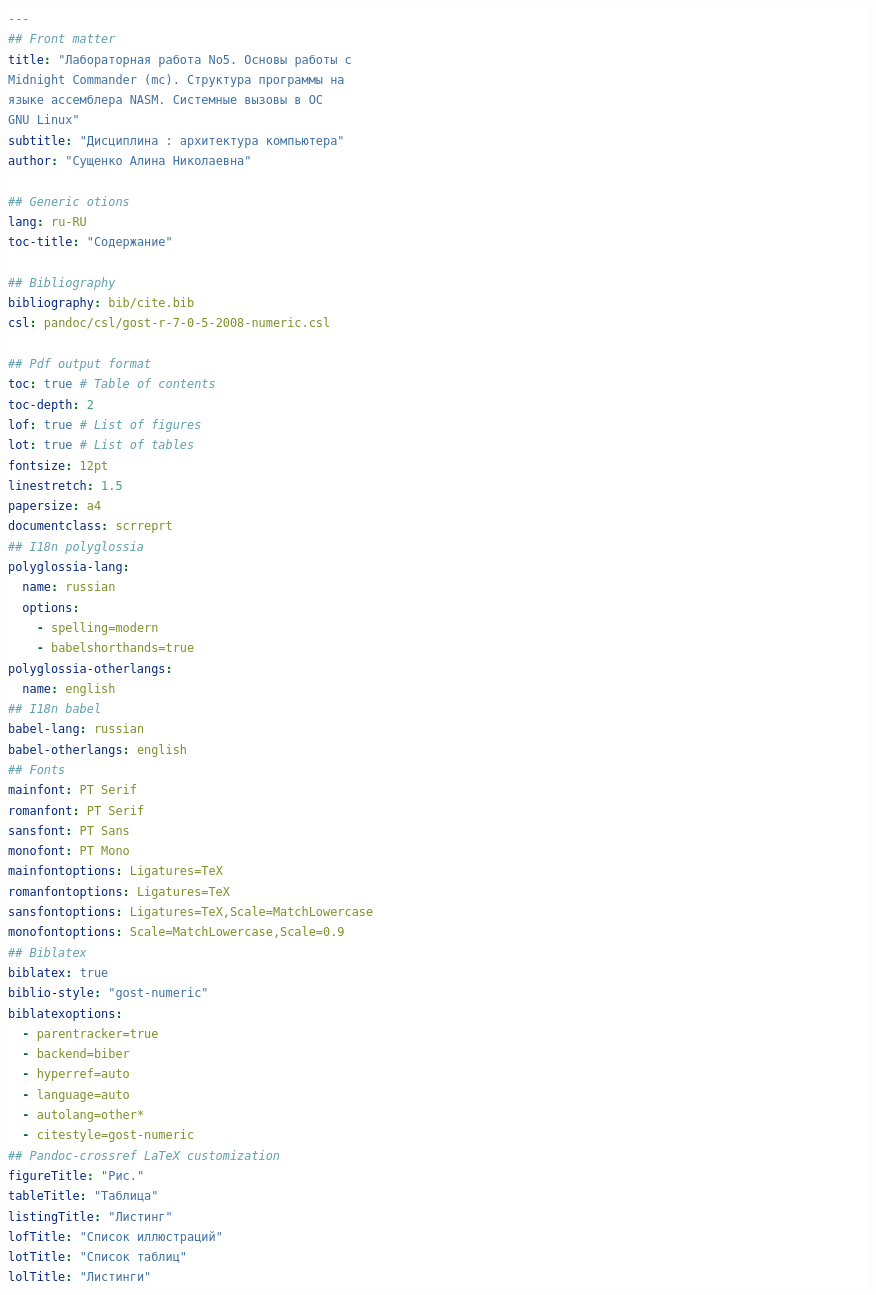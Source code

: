```yaml
---
## Front matter
title: "Лабораторная работа No5. Основы работы с
Midnight Commander (mc). Структура программы на
языке ассемблера NASM. Системные вызовы в ОС
GNU Linux"
subtitle: "Дисциплина : архитектура компьютера"
author: "Сущенко Алина Николаевна"

## Generic otions
lang: ru-RU
toc-title: "Содержание"

## Bibliography
bibliography: bib/cite.bib
csl: pandoc/csl/gost-r-7-0-5-2008-numeric.csl

## Pdf output format
toc: true # Table of contents
toc-depth: 2
lof: true # List of figures
lot: true # List of tables
fontsize: 12pt
linestretch: 1.5
papersize: a4
documentclass: scrreprt
## I18n polyglossia
polyglossia-lang:
  name: russian
  options:
	- spelling=modern
	- babelshorthands=true
polyglossia-otherlangs:
  name: english
## I18n babel
babel-lang: russian
babel-otherlangs: english
## Fonts
mainfont: PT Serif
romanfont: PT Serif
sansfont: PT Sans
monofont: PT Mono
mainfontoptions: Ligatures=TeX
romanfontoptions: Ligatures=TeX
sansfontoptions: Ligatures=TeX,Scale=MatchLowercase
monofontoptions: Scale=MatchLowercase,Scale=0.9
## Biblatex
biblatex: true
biblio-style: "gost-numeric"
biblatexoptions:
  - parentracker=true
  - backend=biber
  - hyperref=auto
  - language=auto
  - autolang=other*
  - citestyle=gost-numeric
## Pandoc-crossref LaTeX customization
figureTitle: "Рис."
tableTitle: "Таблица"
listingTitle: "Листинг"
lofTitle: "Список иллюстраций"
lotTitle: "Список таблиц"
lolTitle: "Листинги"
```
